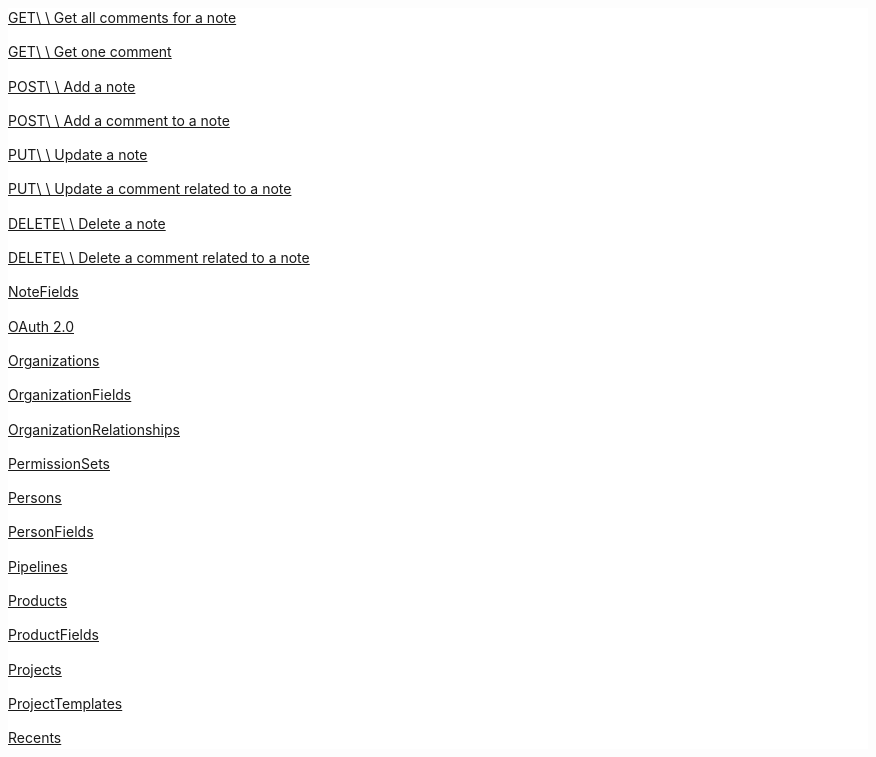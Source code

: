 [GET\\
\\
Get all comments for a note](https://developers.pipedrive.com/docs/api/v1/Notes#getNoteComments)

[GET\\
\\
Get one comment](https://developers.pipedrive.com/docs/api/v1/Notes#getComment)

[POST\\
\\
Add a note](https://developers.pipedrive.com/docs/api/v1/Notes#addNote)

[POST\\
\\
Add a comment to a note](https://developers.pipedrive.com/docs/api/v1/Notes#addNoteComment)

[PUT\\
\\
Update a note](https://developers.pipedrive.com/docs/api/v1/Notes#updateNote)

[PUT\\
\\
Update a comment related to a note](https://developers.pipedrive.com/docs/api/v1/Notes#updateCommentForNote)

[DELETE\\
\\
Delete a note](https://developers.pipedrive.com/docs/api/v1/Notes#deleteNote)

[DELETE\\
\\
Delete a comment related to a note](https://developers.pipedrive.com/docs/api/v1/Notes#deleteComment)

[NoteFields](https://developers.pipedrive.com/docs/api/v1/NoteFields)

[OAuth 2.0](https://developers.pipedrive.com/docs/api/v1/Oauth)

[Organizations](https://developers.pipedrive.com/docs/api/v1/Organizations)

[OrganizationFields](https://developers.pipedrive.com/docs/api/v1/OrganizationFields)

[OrganizationRelationships](https://developers.pipedrive.com/docs/api/v1/OrganizationRelationships)

[PermissionSets](https://developers.pipedrive.com/docs/api/v1/PermissionSets)

[Persons](https://developers.pipedrive.com/docs/api/v1/Persons)

[PersonFields](https://developers.pipedrive.com/docs/api/v1/PersonFields)

[Pipelines](https://developers.pipedrive.com/docs/api/v1/Pipelines)

[Products](https://developers.pipedrive.com/docs/api/v1/Products)

[ProductFields](https://developers.pipedrive.com/docs/api/v1/ProductFields)

[Projects](https://developers.pipedrive.com/docs/api/v1/Projects)

[ProjectTemplates](https://developers.pipedrive.com/docs/api/v1/ProjectTemplates)

[Recents](https://developers.pipedrive.com/docs/api/v1/Recents)
